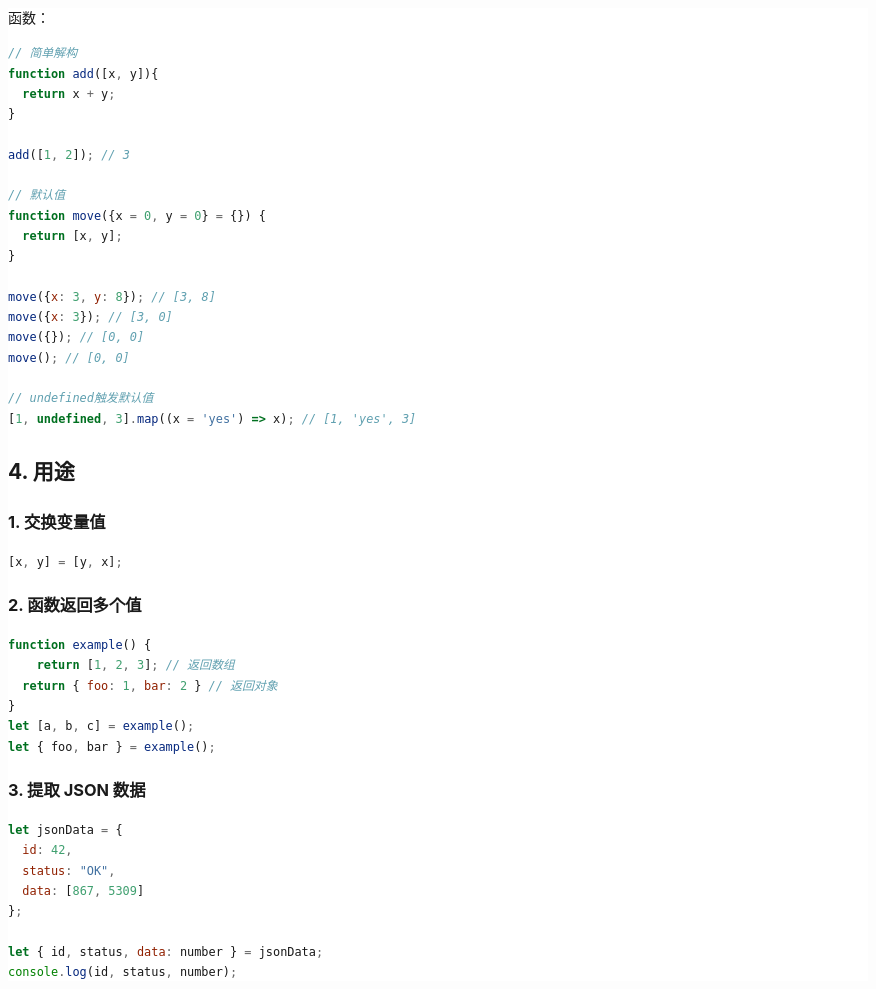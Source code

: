 函数：

```js
// 简单解构
function add([x, y]){
  return x + y;
}

add([1, 2]); // 3

// 默认值
function move({x = 0, y = 0} = {}) {
  return [x, y];
}

move({x: 3, y: 8}); // [3, 8]
move({x: 3}); // [3, 0]
move({}); // [0, 0]
move(); // [0, 0]

// undefined触发默认值
[1, undefined, 3].map((x = 'yes') => x); // [1, 'yes', 3]
```

## 4. 用途

### 1. 交换变量值

```js
[x, y] = [y, x];
```

### 2. 函数返回多个值

```js
function example() {
	return [1, 2, 3]; // 返回数组
  return { foo: 1, bar: 2 } // 返回对象
}
let [a, b, c] = example();
let { foo, bar } = example();
```

### 3. 提取 JSON 数据

```js
let jsonData = {
  id: 42,
  status: "OK",
  data: [867, 5309]
};

let { id, status, data: number } = jsonData;
console.log(id, status, number);
```


  [lastWord]: 'world'